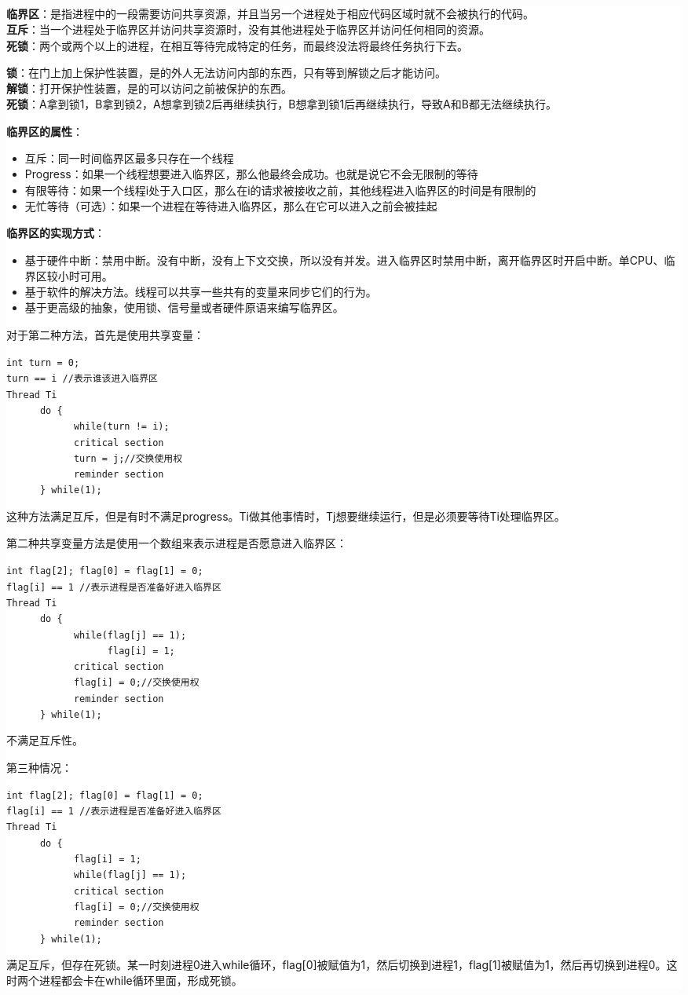 **临界区**：是指进程中的一段需要访问共享资源，并且当另一个进程处于相应代码区域时就不会被执行的代码。    
**互斥**：当一个进程处于临界区并访问共享资源时，没有其他进程处于临界区并访问任何相同的资源。    
**死锁**：两个或两个以上的进程，在相互等待完成特定的任务，而最终没法将最终任务执行下去。

**锁**：在门上加上保护性装置，是的外人无法访问内部的东西，只有等到解锁之后才能访问。   
**解锁**：打开保护性装置，是的可以访问之前被保护的东西。    
**死锁**：A拿到锁1，B拿到锁2，A想拿到锁2后再继续执行，B想拿到锁1后再继续执行，导致A和B都无法继续执行。  

**临界区的属性**：
* 互斥：同一时间临界区最多只存在一个线程   
* Progress：如果一个线程想要进入临界区，那么他最终会成功。也就是说它不会无限制的等待   
* 有限等待：如果一个线程i处于入口区，那么在i的请求被接收之前，其他线程进入临界区的时间是有限制的   
* 无忙等待（可选）：如果一个进程在等待进入临界区，那么在它可以进入之前会被挂起     

**临界区的实现方式**：    
* 基于硬件中断：禁用中断。没有中断，没有上下文交换，所以没有并发。进入临界区时禁用中断，离开临界区时开启中断。单CPU、临界区较小时可用。
* 基于软件的解决方法。线程可以共享一些共有的变量来同步它们的行为。 
* 基于更高级的抽象，使用锁、信号量或者硬件原语来编写临界区。

对于第二种方法，首先是使用共享变量：   
```
int turn = 0;   
turn == i //表示谁该进入临界区   
Thread Ti   
      do {   
            while(turn != i);   
            critical section   
            turn = j;//交换使用权   
            reminder section   
      } while(1);   
```
这种方法满足互斥，但是有时不满足progress。Ti做其他事情时，Tj想要继续运行，但是必须要等待Ti处理临界区。    
    
第二种共享变量方法是使用一个数组来表示进程是否愿意进入临界区：   
```
int flag[2]; flag[0] = flag[1] = 0;   
flag[i] == 1 //表示进程是否准备好进入临界区   
Thread Ti   
      do {   
            while(flag[j] == 1);
                  flag[i] = 1;   
            critical section   
            flag[i] = 0;//交换使用权   
            reminder section   
      } while(1);   
```
不满足互斥性。   
    
第三种情况：
```
int flag[2]; flag[0] = flag[1] = 0;   
flag[i] == 1 //表示进程是否准备好进入临界区   
Thread Ti   
      do {   
            flag[i] = 1;  
            while(flag[j] == 1);     
            critical section   
            flag[i] = 0;//交换使用权   
            reminder section   
      } while(1);   
```
满足互斥，但存在死锁。某一时刻进程0进入while循环，flag[0]被赋值为1，然后切换到进程1，flag[1]被赋值为1，然后再切换到进程0。这时两个进程都会卡在while循环里面，形成死锁。   
   